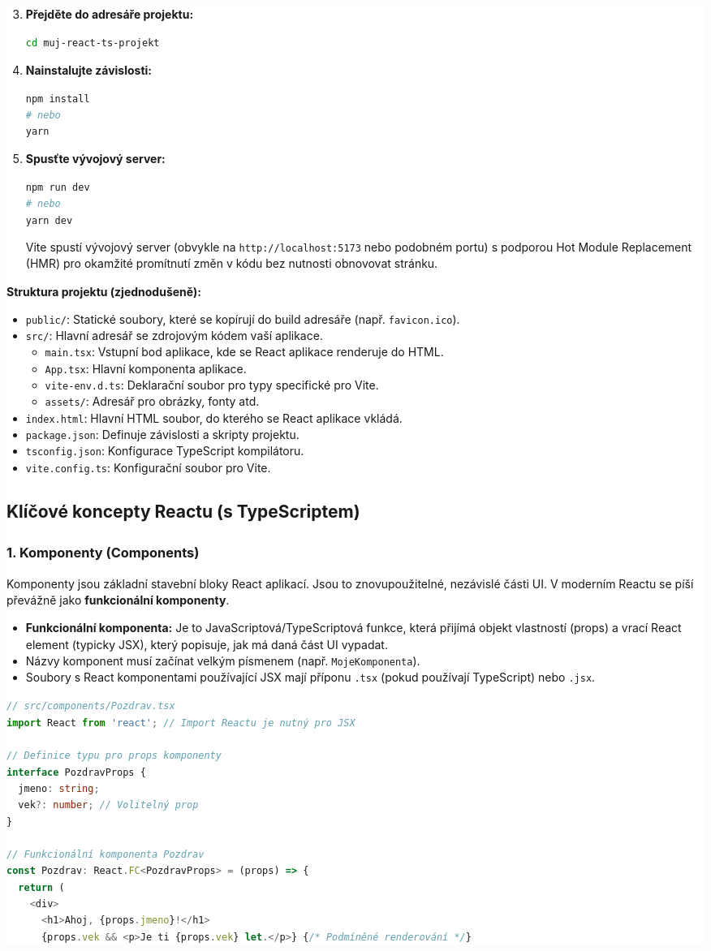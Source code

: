 3.  **Přejděte do adresáře projektu:**
    ```bash
    cd muj-react-ts-projekt
    ```

4.  **Nainstalujte závislosti:**
    ```bash
    npm install
    # nebo
    yarn
    ```

5.  **Spusťte vývojový server:**
    ```bash
    npm run dev
    # nebo
    yarn dev
    ```
    Vite spustí vývojový server (obvykle na `http://localhost:5173` nebo podobném portu) s podporou Hot Module Replacement (HMR) pro okamžité promítnutí změn v kódu bez nutnosti obnovovat stránku.

**Struktura projektu (zjednodušeně):**
* `public/`: Statické soubory, které se kopírují do build adresáře (např. `favicon.ico`).
* `src/`: Hlavní adresář se zdrojovým kódem vaší aplikace.
    * `main.tsx`: Vstupní bod aplikace, kde se React aplikace renderuje do HTML.
    * `App.tsx`: Hlavní komponenta aplikace.
    * `vite-env.d.ts`: Deklarační soubor pro typy specifické pro Vite.
    * `assets/`: Adresář pro obrázky, fonty atd.
* `index.html`: Hlavní HTML soubor, do kterého se React aplikace vkládá.
* `package.json`: Definuje závislosti a skripty projektu.
* `tsconfig.json`: Konfigurace TypeScript kompilátoru.
* `vite.config.ts`: Konfigurační soubor pro Vite.

## Klíčové koncepty Reactu (s TypeScriptem)

### 1. Komponenty (Components)

Komponenty jsou základní stavební bloky React aplikací. Jsou to znovupoužitelné, nezávislé části UI. V moderním Reactu se píší převážně jako **funkcionální komponenty**.

* **Funkcionální komponenta:** Je to JavaScriptová/TypeScriptová funkce, která přijímá objekt vlastností (props) a vrací React element (typicky JSX), který popisuje, jak má daná část UI vypadat.
* Názvy komponent musí začínat velkým písmenem (např. `MojeKomponenta`).
* Soubory s React komponentami používající JSX mají příponu `.tsx` (pokud používají TypeScript) nebo `.jsx`.

```typescript
// src/components/Pozdrav.tsx
import React from 'react'; // Import Reactu je nutný pro JSX

// Definice typu pro props komponenty
interface PozdravProps {
  jmeno: string;
  vek?: number; // Volitelný prop
}

// Funkcionální komponenta Pozdrav
const Pozdrav: React.FC<PozdravProps> = (props) => {
  return (
    <div>
      <h1>Ahoj, {props.jmeno}!</h1>
      {props.vek && <p>Je ti {props.vek} let.</p>} {/* Podmíněné renderování */}
```